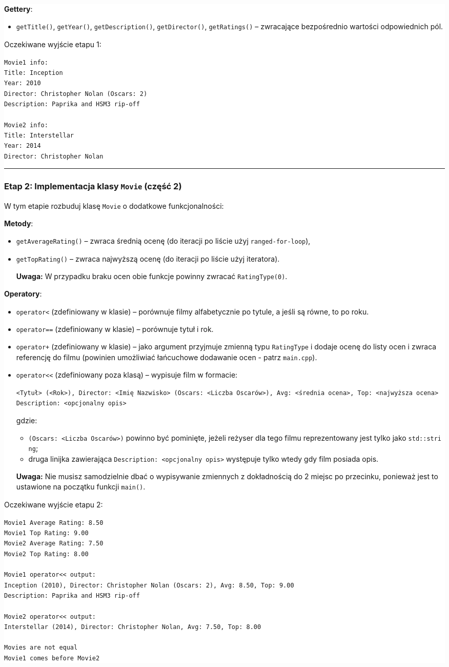 **Gettery**:
- `getTitle()`, `getYear()`, `getDescription()`, `getDirector()`, `getRatings()` – zwracające bezpośrednio wartości odpowiednich pól.

Oczekiwane wyjście etapu 1:
```text
Movie1 info:
Title: Inception
Year: 2010
Director: Christopher Nolan (Oscars: 2)
Description: Paprika and HSM3 rip-off

Movie2 info:
Title: Interstellar
Year: 2014
Director: Christopher Nolan
```

---

### Etap 2: Implementacja klasy `Movie` (część 2)

W tym etapie rozbuduj klasę `Movie` o dodatkowe funkcjonalności:

**Metody**:
- `getAverageRating()` – zwraca średnią ocenę (do iteracji po liście użyj `ranged-for-loop`),
- `getTopRating()` – zwraca najwyższą ocenę (do iteracji po liście użyj iteratora).

  **Uwaga:** W przypadku braku ocen obie funkcje powinny zwracać `RatingType(0)`.

**Operatory**:
- `operator<` (zdefiniowany w klasie) – porównuje filmy alfabetycznie po tytule, a jeśli są równe, to po roku.
- `operator==` (zdefiniowany w klasie) – porównuje tytuł i rok.
- `operator+` (zdefiniowany w klasie) – jako argument przyjmuje zmienną typu `RatingType` i dodaje ocenę do listy ocen i zwraca referencję do filmu (powinien umożliwiać łańcuchowe dodawanie ocen - patrz `main.cpp`).
- `operator<<` (zdefiniowany poza klasą) – wypisuje film w formacie:
  ```text
  <Tytuł> (<Rok>), Director: <Imię Nazwisko> (Oscars: <Liczba Oscarów>), Avg: <średnia ocena>, Top: <najwyższa ocena>
  Description: <opcjonalny opis>
  ```
  gdzie:
    - `(Oscars: <Liczba Oscarów>)` powinno być pominięte, jeżeli reżyser dla tego filmu reprezentowany jest tylko jako `std::string`;
    - druga linijka zawierająca `Description: <opcjonalny opis>` występuje tylko wtedy gdy film posiada opis.

  **Uwaga:** Nie musisz samodzielnie dbać o wypisywanie zmiennych z dokładnością do 2 miejsc po przecinku, ponieważ jest to ustawione na początku funkcji `main()`.

Oczekiwane wyjście etapu 2:
```text
Movie1 Average Rating: 8.50
Movie1 Top Rating: 9.00
Movie2 Average Rating: 7.50
Movie2 Top Rating: 8.00

Movie1 operator<< output:
Inception (2010), Director: Christopher Nolan (Oscars: 2), Avg: 8.50, Top: 9.00
Description: Paprika and HSM3 rip-off

Movie2 operator<< output:
Interstellar (2014), Director: Christopher Nolan, Avg: 7.50, Top: 8.00

Movies are not equal
Movie1 comes before Movie2
```